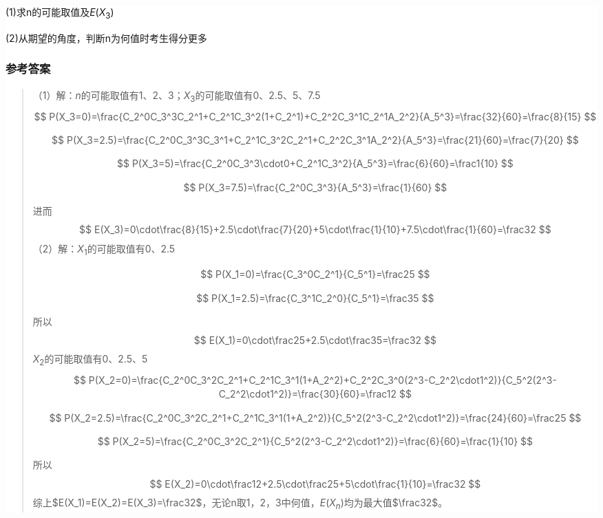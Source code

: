    (1)求n的可能取值及$E(X_3)$

   (2)从期望的角度，判断n为何值时考生得分更多

   ### 参考答案

   > （1）解：$n$的可能取值有1、2、3；$X_3$的可能取值有0、2.5、5、7.5
   > $$
   > P(X_3=0)=\frac{C_2^0C_3^3C_2^1+C_2^1C_3^2(1+C_2^1)+C_2^2C_3^1C_2^1A_2^2}{A_5^3}=\frac{32}{60}=\frac{8}{15}
   > $$
   >
   > $$
   > P(X_3=2.5)=\frac{C_2^0C_3^3C_3^1+C_2^1C_3^2C_2^1+C_2^2C_3^1A_2^2}{A_5^3}=\frac{21}{60}=\frac{7}{20}
   > $$
   >
   > $$
   > P(X_3=5)=\frac{C_2^0C_3^3\cdot0+C_2^1C_3^2}{A_5^3}=\frac{6}{60}=\frac1{10}
   > $$
   >
   > $$
   > P(X_3=7.5)=\frac{C_2^0C_3^3}{A_5^3}=\frac{1}{60}
   > $$
   >
   > 进而
   > $$
   > E(X_3)=0\cdot\frac{8}{15}+2.5\cdot\frac{7}{20}+5\cdot\frac{1}{10}+7.5\cdot\frac{1}{60}=\frac32
   > $$
   > （2）解：$X_1$的可能取值有0、2.5
   >
   > $$
   > P(X_1=0)=\frac{C_3^0C_2^1}{C_5^1}=\frac25
   > $$
   >
   > $$
   > P(X_1=2.5)=\frac{C_3^1C_2^0}{C_5^1}=\frac35
   > $$
   >
   > 所以
   > $$
   > E(X_1)=0\cdot\frac25+2.5\cdot\frac35=\frac32
   > $$
   > $X_2$的可能取值有0、2.5、5
   > $$
   > P(X_2=0)=\frac{C_2^0C_3^2C_2^1+C_2^1C_3^1(1+A_2^2)+C_2^2C_3^0(2^3-C_2^2\cdot1^2)}{C_5^2(2^3-C_2^2\cdot1^2)}=\frac{30}{60}=\frac12
   > $$
   >
   > $$
   > P(X_2=2.5)=\frac{C_2^0C_3^2C_2^1+C_2^1C_3^1(1+A_2^2)}{C_5^2(2^3-C_2^2\cdot1^2)}=\frac{24}{60}=\frac25
   > $$
   >
   > $$
   > P(X_2=5)=\frac{C_2^0C_3^2C_2^1}{C_5^2(2^3-C_2^2\cdot1^2)}=\frac{6}{60}=\frac{1}{10}
   > $$
   >
   > 所以
   > $$
   > E(X_2)=0\cdot\frac12+2.5\cdot\frac25+5\cdot\frac{1}{10}=\frac32
   > $$
   > 综上$E(X_1)=E(X_2)=E(X_3)=\frac32$，无论n取1，2，3中何值，$E(X_n)$均为最大值$\frac32$。
